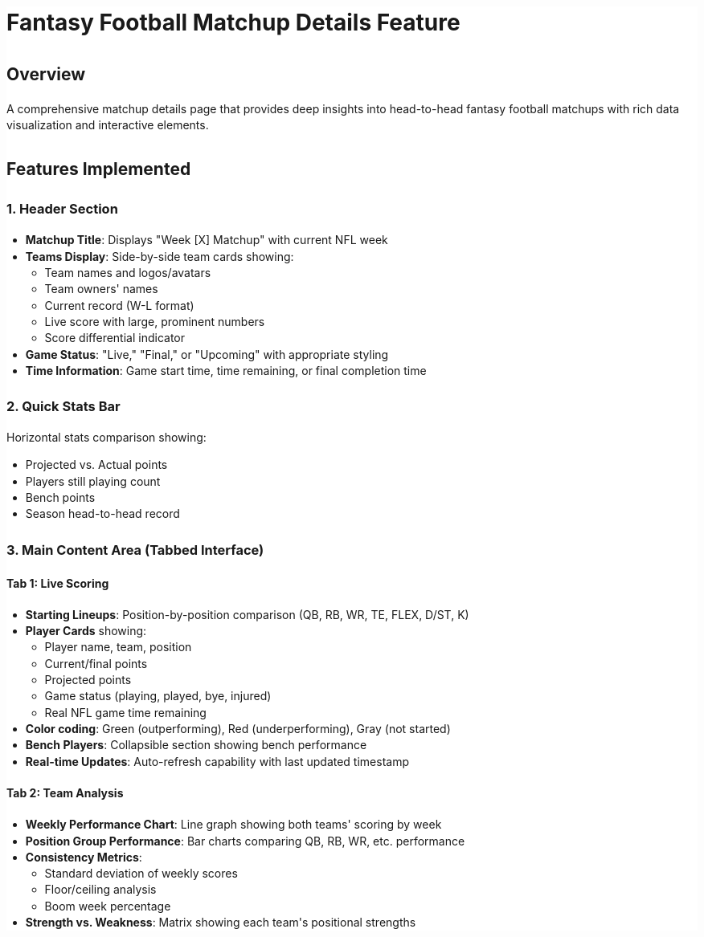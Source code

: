 # Fantasy Football Matchup Details Feature

## Overview
A comprehensive matchup details page that provides deep insights into head-to-head fantasy football matchups with rich data visualization and interactive elements.

## Features Implemented

### 1. Header Section
- **Matchup Title**: Displays "Week [X] Matchup" with current NFL week
- **Teams Display**: Side-by-side team cards showing:
  - Team names and logos/avatars
  - Team owners' names
  - Current record (W-L format)
  - Live score with large, prominent numbers
  - Score differential indicator
- **Game Status**: "Live," "Final," or "Upcoming" with appropriate styling
- **Time Information**: Game start time, time remaining, or final completion time

### 2. Quick Stats Bar
Horizontal stats comparison showing:
- Projected vs. Actual points
- Players still playing count
- Bench points
- Season head-to-head record

### 3. Main Content Area (Tabbed Interface)

#### Tab 1: Live Scoring
- **Starting Lineups**: Position-by-position comparison (QB, RB, WR, TE, FLEX, D/ST, K)
- **Player Cards** showing:
  - Player name, team, position
  - Current/final points
  - Projected points
  - Game status (playing, played, bye, injured)
  - Real NFL game time remaining
- **Color coding**: Green (outperforming), Red (underperforming), Gray (not started)
- **Bench Players**: Collapsible section showing bench performance
- **Real-time Updates**: Auto-refresh capability with last updated timestamp

#### Tab 2: Team Analysis
- **Weekly Performance Chart**: Line graph showing both teams' scoring by week
- **Position Group Performance**: Bar charts comparing QB, RB, WR, etc. performance
- **Consistency Metrics**:
  - Standard deviation of weekly scores
  - Floor/ceiling analysis
  - Boom week percentage
- **Strength vs. Weakness**: Matrix showing each team's positional strengths
